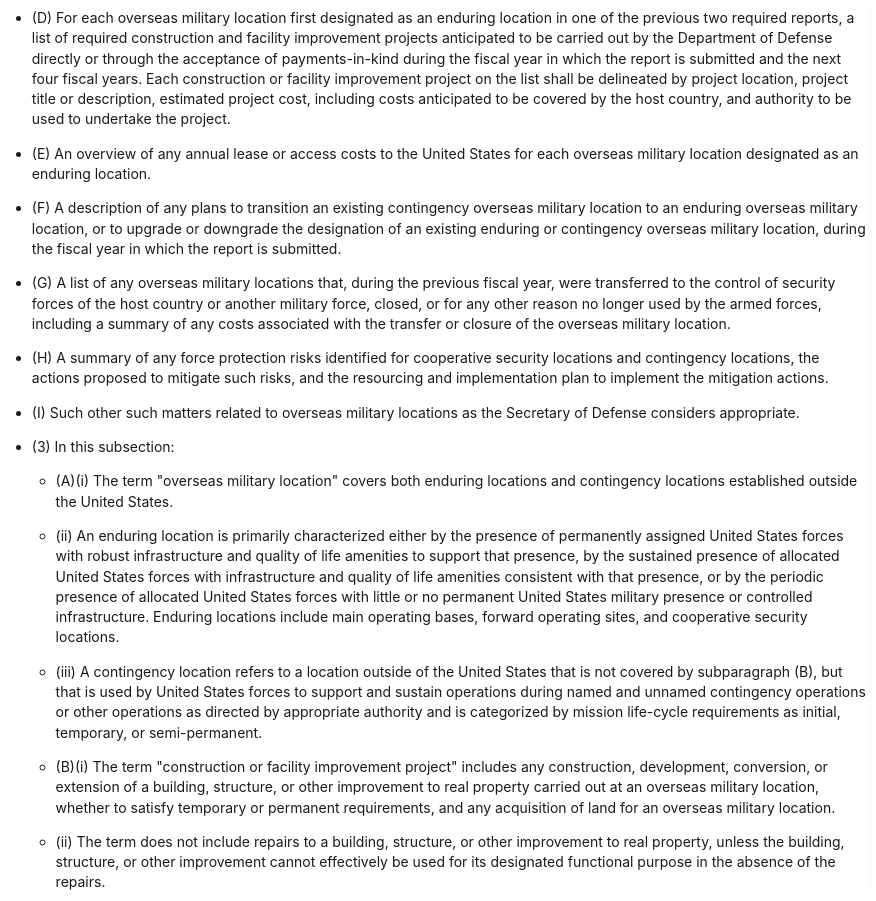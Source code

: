   * (D) For each overseas military location first designated as an enduring location in one of the previous two required reports, a list of required construction and facility improvement projects anticipated to be carried out by the Department of Defense directly or through the acceptance of payments-in-kind during the fiscal year in which the report is submitted and the next four fiscal years. Each construction or facility improvement project on the list shall be delineated by project location, project title or description, estimated project cost, including costs anticipated to be covered by the host country, and authority to be used to undertake the project.

  * (E) An overview of any annual lease or access costs to the United States for each overseas military location designated as an enduring location.

  * (F) A description of any plans to transition an existing contingency overseas military location to an enduring overseas military location, or to upgrade or downgrade the designation of an existing enduring or contingency overseas military location, during the fiscal year in which the report is submitted.

  * (G) A list of any overseas military locations that, during the previous fiscal year, were transferred to the control of security forces of the host country or another military force, closed, or for any other reason no longer used by the armed forces, including a summary of any costs associated with the transfer or closure of the overseas military location.

  * (H) A summary of any force protection risks identified for cooperative security locations and contingency locations, the actions proposed to mitigate such risks, and the resourcing and implementation plan to implement the mitigation actions.

  * (I) Such other such matters related to overseas military locations as the Secretary of Defense considers appropriate.


* (3) In this subsection:

  * (A)(i) The term "overseas military location" covers both enduring locations and contingency locations established outside the United States.

  * (ii) An enduring location is primarily characterized either by the presence of permanently assigned United States forces with robust infrastructure and quality of life amenities to support that presence, by the sustained presence of allocated United States forces with infrastructure and quality of life amenities consistent with that presence, or by the periodic presence of allocated United States forces with little or no permanent United States military presence or controlled infrastructure. Enduring locations include main operating bases, forward operating sites, and cooperative security locations.

  * (iii) A contingency location refers to a location outside of the United States that is not covered by subparagraph (B), but that is used by United States forces to support and sustain operations during named and unnamed contingency operations or other operations as directed by appropriate authority and is categorized by mission life-cycle requirements as initial, temporary, or semi-permanent.

  * (B)(i) The term "construction or facility improvement project" includes any construction, development, conversion, or extension of a building, structure, or other improvement to real property carried out at an overseas military location, whether to satisfy temporary or permanent requirements, and any acquisition of land for an overseas military location.

  * (ii) The term does not include repairs to a building, structure, or other improvement to real property, unless the building, structure, or other improvement cannot effectively be used for its designated functional purpose in the absence of the repairs.

